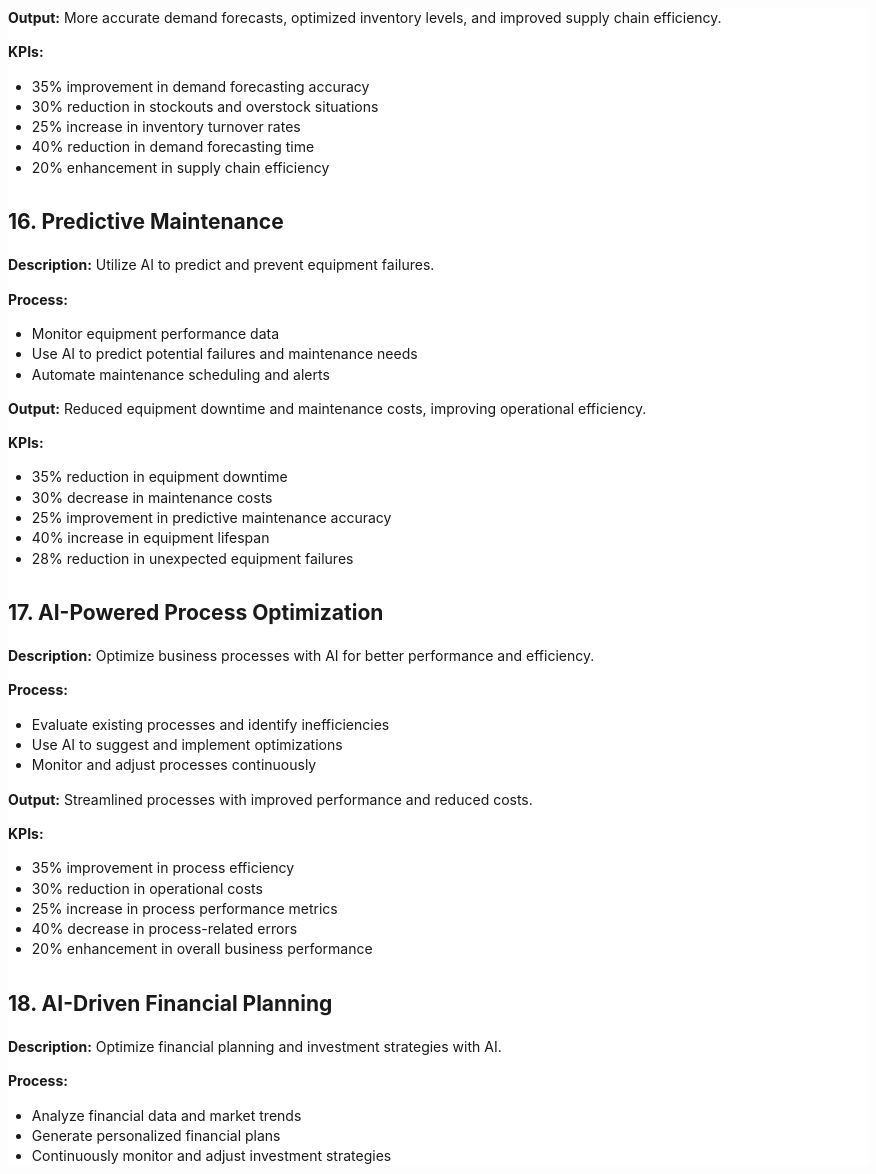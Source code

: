 **Output:** More accurate demand forecasts, optimized inventory levels, and improved supply chain efficiency.

**KPIs:**
- 35% improvement in demand forecasting accuracy
- 30% reduction in stockouts and overstock situations
- 25% increase in inventory turnover rates
- 40% reduction in demand forecasting time
- 20% enhancement in supply chain efficiency

## 16. Predictive Maintenance

**Description:** Utilize AI to predict and prevent equipment failures.

**Process:**
- Monitor equipment performance data
- Use AI to predict potential failures and maintenance needs
- Automate maintenance scheduling and alerts

**Output:** Reduced equipment downtime and maintenance costs, improving operational efficiency.

**KPIs:**
- 35% reduction in equipment downtime
- 30% decrease in maintenance costs
- 25% improvement in predictive maintenance accuracy
- 40% increase in equipment lifespan
- 28% reduction in unexpected equipment failures

## 17. AI-Powered Process Optimization

**Description:** Optimize business processes with AI for better performance and efficiency.

**Process:**
- Evaluate existing processes and identify inefficiencies
- Use AI to suggest and implement optimizations
- Monitor and adjust processes continuously

**Output:** Streamlined processes with improved performance and reduced costs.

**KPIs:**
- 35% improvement in process efficiency
- 30% reduction in operational costs
- 25% increase in process performance metrics
- 40% decrease in process-related errors
- 20% enhancement in overall business performance

## 18. AI-Driven Financial Planning

**Description:** Optimize financial planning and investment strategies with AI.

**Process:**
- Analyze financial data and market trends
- Generate personalized financial plans
- Continuously monitor and adjust investment strategies
